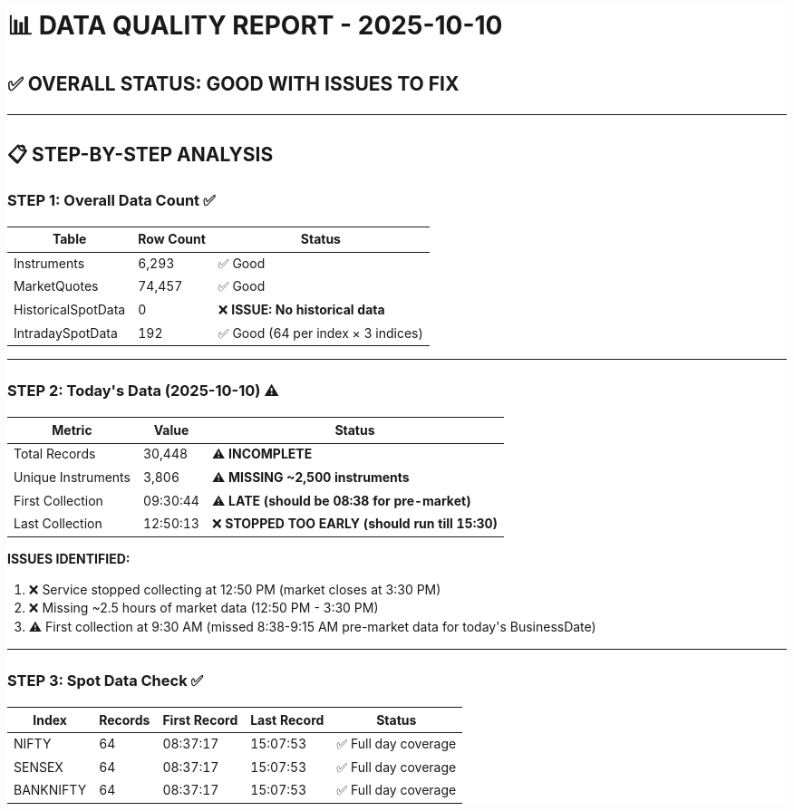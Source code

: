 # 📊 DATA QUALITY REPORT - 2025-10-10

## ✅ OVERALL STATUS: GOOD WITH ISSUES TO FIX

---

## 📋 STEP-BY-STEP ANALYSIS

### **STEP 1: Overall Data Count** ✅

| Table | Row Count | Status |
|-------|-----------|--------|
| Instruments | 6,293 | ✅ Good |
| MarketQuotes | 74,457 | ✅ Good |
| HistoricalSpotData | 0 | ❌ **ISSUE: No historical data** |
| IntradaySpotData | 192 | ✅ Good (64 per index × 3 indices) |

---

### **STEP 2: Today's Data (2025-10-10)** ⚠️

| Metric | Value | Status |
|--------|-------|--------|
| Total Records | 30,448 | ⚠️ **INCOMPLETE** |
| Unique Instruments | 3,806 | ⚠️ **MISSING ~2,500 instruments** |
| First Collection | 09:30:44 | ⚠️ **LATE (should be 08:38 for pre-market)** |
| Last Collection | 12:50:13 | ❌ **STOPPED TOO EARLY (should run till 15:30)** |

**ISSUES IDENTIFIED:**
1. ❌ Service stopped collecting at 12:50 PM (market closes at 3:30 PM)
2. ❌ Missing ~2.5 hours of market data (12:50 PM - 3:30 PM)
3. ⚠️ First collection at 9:30 AM (missed 8:38-9:15 AM pre-market data for today's BusinessDate)

---

### **STEP 3: Spot Data Check** ✅

| Index | Records | First Record | Last Record | Status |
|-------|---------|--------------|-------------|--------|
| NIFTY | 64 | 08:37:17 | 15:07:53 | ✅ Full day coverage |
| SENSEX | 64 | 08:37:17 | 15:07:53 | ✅ Full day coverage |
| BANKNIFTY | 64 | 08:37:17 | 15:07:53 | ✅ Full day coverage |
